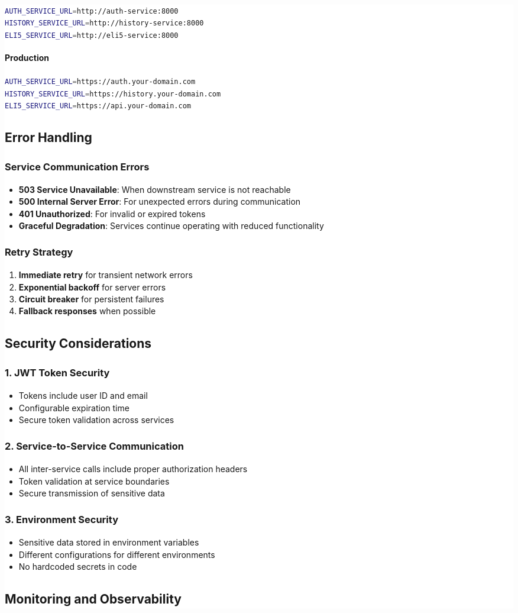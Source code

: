 ```bash
AUTH_SERVICE_URL=http://auth-service:8000
HISTORY_SERVICE_URL=http://history-service:8000
ELI5_SERVICE_URL=http://eli5-service:8000
```

#### Production

```bash
AUTH_SERVICE_URL=https://auth.your-domain.com
HISTORY_SERVICE_URL=https://history.your-domain.com
ELI5_SERVICE_URL=https://api.your-domain.com
```

## Error Handling

### Service Communication Errors

- **503 Service Unavailable**: When downstream service is not reachable
- **500 Internal Server Error**: For unexpected errors during communication
- **401 Unauthorized**: For invalid or expired tokens
- **Graceful Degradation**: Services continue operating with reduced functionality

### Retry Strategy

1. **Immediate retry** for transient network errors
2. **Exponential backoff** for server errors
3. **Circuit breaker** for persistent failures
4. **Fallback responses** when possible

## Security Considerations

### 1. **JWT Token Security**

- Tokens include user ID and email
- Configurable expiration time
- Secure token validation across services

### 2. **Service-to-Service Communication**

- All inter-service calls include proper authorization headers
- Token validation at service boundaries
- Secure transmission of sensitive data

### 3. **Environment Security**

- Sensitive data stored in environment variables
- Different configurations for different environments
- No hardcoded secrets in code

## Monitoring and Observability
